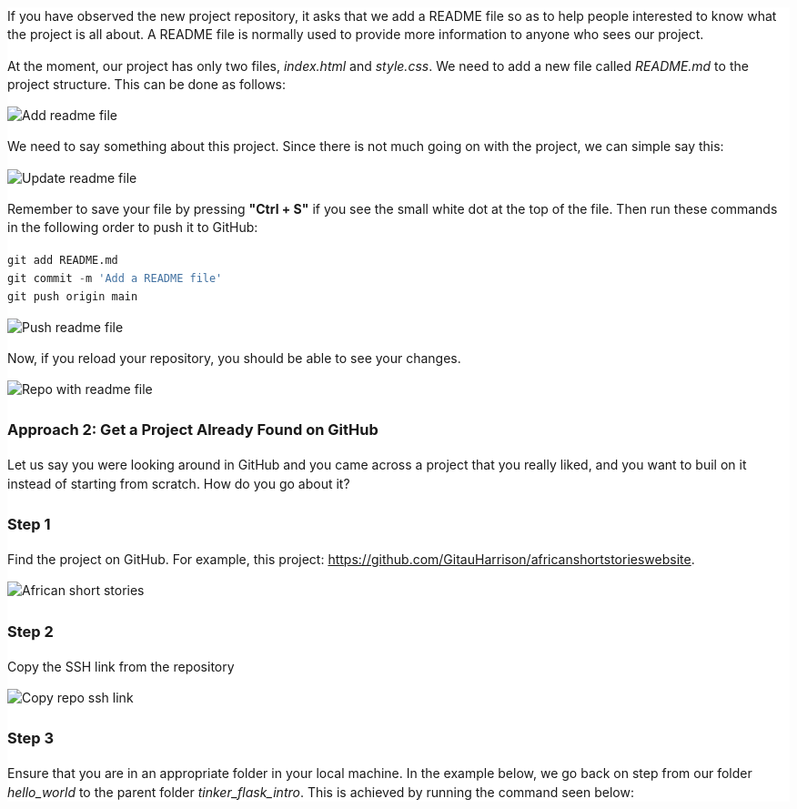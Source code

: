 If you have observed the new project repository, it asks that we add a README file so as to help people interested to know what the project is all about. A README file is normally used to provide more information to anyone who sees our project.

At the moment, our project has only two files, _index.html_ and _style.css_. We need to add a new file called _README.md_ to the project structure. This can be done as follows:

![Add readme file](/images/git_and_github/add_readme_file.png)

We need to say something about this project. Since there is not much going on with the project, we can simple say this:

![Update readme file](/images/git_and_github/update_readme_file.png)

Remember to save your file by pressing **"Ctrl + S"** if you see the small white dot at the top of the file. Then run these commands in the following order to push it to GitHub:

```python
git add README.md
git commit -m 'Add a README file'
git push origin main
```

![Push readme file](/images/git_and_github/push_readme_file.png)

Now, if you reload your repository, you should be able to see your changes.

![Repo with readme file](/images/git_and_github/repo_with_readme_file.png)


### Approach 2: Get a Project Already Found on GitHub

Let us say you were looking around in GitHub and you came across a project that you really liked, and you want to buil on it instead of starting from scratch. How do you go about it?

### Step 1

Find the project on GitHub. For example, this project: https://github.com/GitauHarrison/africanshortstorieswebsite.

![African short stories](/images/git_and_github/african_short_stories.png)

### Step 2

Copy the SSH link from the repository

![Copy repo ssh link](/images/git_and_github/repo_ssh_link.png)


### Step 3

Ensure that you are in an appropriate folder in your local machine. In the example below, we go back on step from our folder _hello_world_ to the parent folder _tinker_flask_intro_. This is achieved by running the command seen below:
